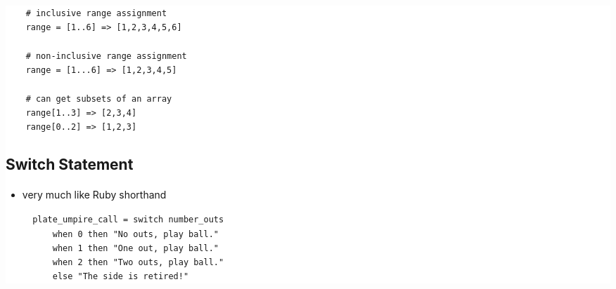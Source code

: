 		# inclusive range assignment
		range = [1..6] => [1,2,3,4,5,6]
	
		# non-inclusive range assignment
		range = [1...6] => [1,2,3,4,5]
	
		# can get subsets of an array
		range[1..3] => [2,3,4]
		range[0..2] => [1,2,3]


## Switch Statement
* very much like Ruby shorthand

		plate_umpire_call = switch number_outs
			when 0 then "No outs, play ball."
			when 1 then "One out, play ball."
			when 2 then "Two outs, play ball."
			else "The side is retired!"

	